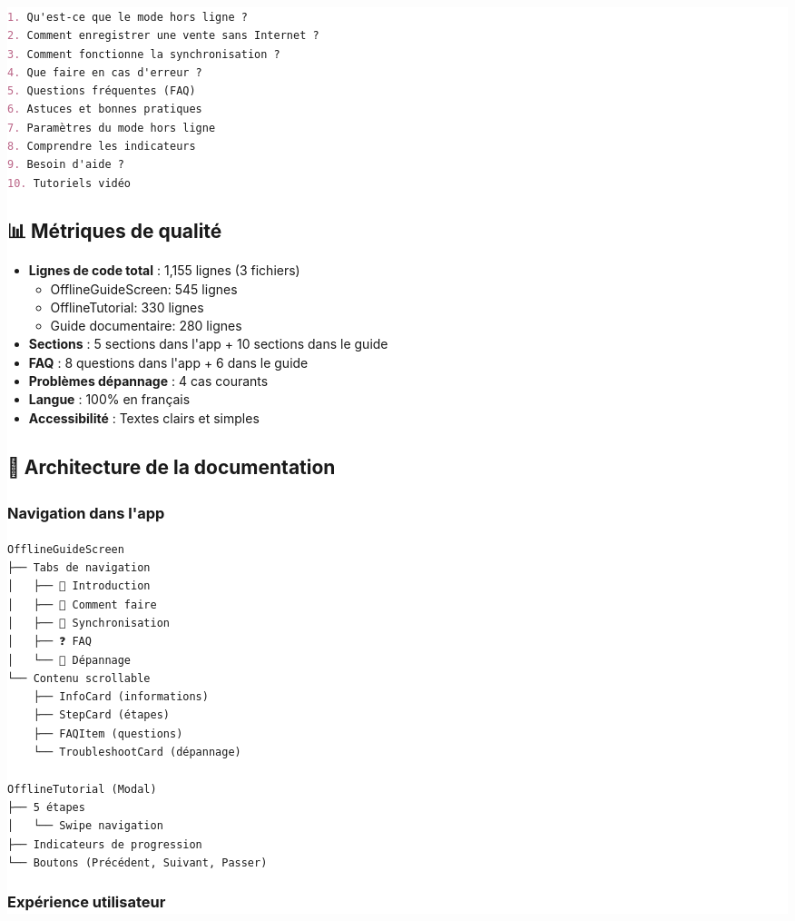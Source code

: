 ```markdown
1. Qu'est-ce que le mode hors ligne ?
2. Comment enregistrer une vente sans Internet ?
3. Comment fonctionne la synchronisation ?
4. Que faire en cas d'erreur ?
5. Questions fréquentes (FAQ)
6. Astuces et bonnes pratiques
7. Paramètres du mode hors ligne
8. Comprendre les indicateurs
9. Besoin d'aide ?
10. Tutoriels vidéo
```

## 📊 Métriques de qualité

- **Lignes de code total** : 1,155 lignes (3 fichiers)
  - OfflineGuideScreen: 545 lignes
  - OfflineTutorial: 330 lignes
  - Guide documentaire: 280 lignes
- **Sections** : 5 sections dans l'app + 10 sections dans le guide
- **FAQ** : 8 questions dans l'app + 6 dans le guide
- **Problèmes dépannage** : 4 cas courants
- **Langue** : 100% en français
- **Accessibilité** : Textes clairs et simples

## 🎨 Architecture de la documentation

### Navigation dans l'app

```
OfflineGuideScreen
├── Tabs de navigation
│   ├── 📖 Introduction
│   ├── 📝 Comment faire
│   ├── 🔄 Synchronisation
│   ├── ❓ FAQ
│   └── 🔧 Dépannage
└── Contenu scrollable
    ├── InfoCard (informations)
    ├── StepCard (étapes)
    ├── FAQItem (questions)
    └── TroubleshootCard (dépannage)

OfflineTutorial (Modal)
├── 5 étapes
│   └── Swipe navigation
├── Indicateurs de progression
└── Boutons (Précédent, Suivant, Passer)
```

### Expérience utilisateur
